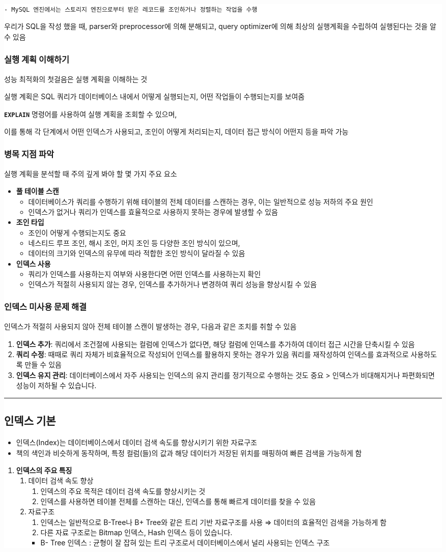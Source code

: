     - MySQL 엔진에서는 스토리지 엔진으로부터 받은 레코드를 조인하거나 정렬하는 작업을 수행

우리가 SQL을 작성 했을 때, parser와 preprocessor에 의해 분해되고, query optimizer에 의해 최상의 실행계획을 수립하여 실행된다는 것을 알 수 있음



### **실행 계획 이해하기**

성능 최적화의 첫걸음은 실행 계획을 이해하는 것

실행 계획은 SQL 쿼리가 데이터베이스 내에서 어떻게 실행되는지, 어떤 작업들이 수행되는지를 보여줌

 **`EXPLAIN`** 명령어를 사용하여 실행 계획을 조회할 수 있으며, 

이를 통해 각 단계에서 어떤 인덱스가 사용되고, 조인이 어떻게 처리되는지, 데이터 접근 방식이 어떤지 등을 파악 가능

### **병목 지점 파악**

실행 계획을 분석할 때 주의 깊게 봐야 할 몇 가지 주요 요소

- **풀 테이블 스캔**
    - 데이터베이스가 쿼리를 수행하기 위해 테이블의 전체 데이터를 스캔하는 경우, 이는 일반적으로 성능 저하의 주요 원인
    - 인덱스가 없거나 쿼리가 인덱스를 효율적으로 사용하지 못하는 경우에 발생할 수 있음
- **조인 타입**
    - 조인이 어떻게 수행되는지도 중요
    - 네스티드 루프 조인, 해시 조인, 머지 조인 등 다양한 조인 방식이 있으며,
    - 데이터의 크기와 인덱스의 유무에 따라 적합한 조인 방식이 달라질 수 있음
- **인덱스 사용**
    - 쿼리가 인덱스를 사용하는지 여부와 사용한다면 어떤 인덱스를 사용하는지 확인
    - 인덱스가 적절히 사용되지 않는 경우, 인덱스를 추가하거나 변경하여 쿼리 성능을 향상시킬 수 있음

### 인덱스 미사용 문제 해결

인덱스가 적절히 사용되지 않아 전체 테이블 스캔이 발생하는 경우, 다음과 같은 조치를 취할 수 있음

1. **인덱스 추가**: 쿼리에서 조건절에 사용되는 컬럼에 인덱스가 없다면, 해당 컬럼에 인덱스를 추가하여 데이터 접근 시간을 단축시킬 수 있음
2. **쿼리 수정**: 때때로 쿼리 자체가 비효율적으로 작성되어 인덱스를 활용하지 못하는 경우가 있음 쿼리를 재작성하여 인덱스를 효과적으로 사용하도록 만들 수 있음
3. **인덱스 유지 관리**: 데이터베이스에서 자주 사용되는 인덱스의 유지 관리를 정기적으로 수행하는 것도 중요 > 인덱스가 비대해지거나 파편화되면 성능이 저하될 수 있습니다.

---

## 인덱스 기본

- 인덱스(Index)는 데이터베이스에서 데이터 검색 속도를 향상시키기 위한 자료구조
- 책의 색인과 비슷하게 동작하며, 특정 컬럼(들)의 값과 해당 데이터가 저장된 위치를 매핑하여 빠른 검색을 가능하게 함
1. **인덱스의 주요 특징**
    1. 데이터 검색 속도 향상
        1. 인덱스의 주요 목적은 데이터 검색 속도를 향상시키는 것
        2. 인덱스를 사용하면 테이블 전체를 스캔하는 대신, 인덱스를 통해 빠르게 데이터를 찾을 수 있음
    2. 자료구조
        1. 인덱스는 일반적으로 B-Tree나 B+ Tree와 같은 트리 기반 자료구조를 사용 ⇒ 데이터의 효율적인 검색을 가능하게 함 
        2. 다른 자료 구조로는 Bitmap 인덱스, Hash 인덱스 등이 있습니다.
        - B- Tree 인덱스 : 균형이 잘 잡혀 있는 트리 구조로서 데이터베이스에서 널리 사용되는 인덱스 구조
          